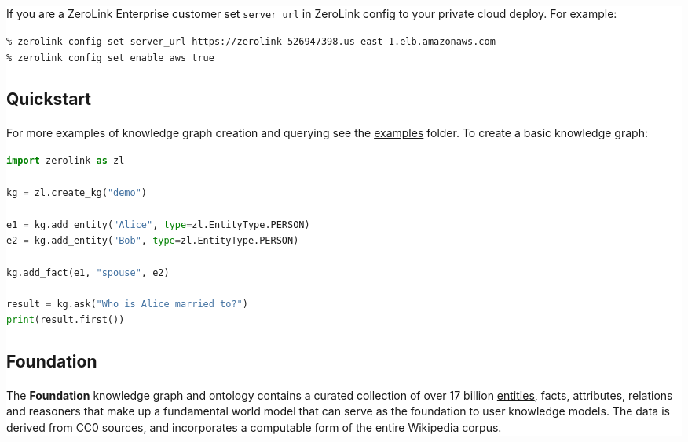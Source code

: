 If you are a ZeroLink Enterprise customer set `server_url` in ZeroLink config
to your private cloud deploy. For example:

```bash
% zerolink config set server_url https://zerolink-526947398.us-east-1.elb.amazonaws.com
% zerolink config set enable_aws true
```

## Quickstart

For more examples of knowledge graph creation and querying see the
[examples](./examples) folder. To create a basic knowledge graph:

```python
import zerolink as zl

kg = zl.create_kg("demo")

e1 = kg.add_entity("Alice", type=zl.EntityType.PERSON)
e2 = kg.add_entity("Bob", type=zl.EntityType.PERSON)

kg.add_fact(e1, "spouse", e2)

result = kg.ask("Who is Alice married to?")
print(result.first())
```

## Foundation

The **Foundation** knowledge graph and ontology contains a curated collection of
over 17 billion [entities](https://github.com/zerolink-io/zerolink-python/blob/main/zerolink_client/models/entity_type.py),
facts, attributes, relations and reasoners that make up a fundamental world
model that can serve as the foundation to user knowledge models. The data is
derived from [CC0 sources](https://creativecommons.org/public-domain/cc0/), and
incorporates a computable form of the entire Wikipedia corpus.

<div align="center">